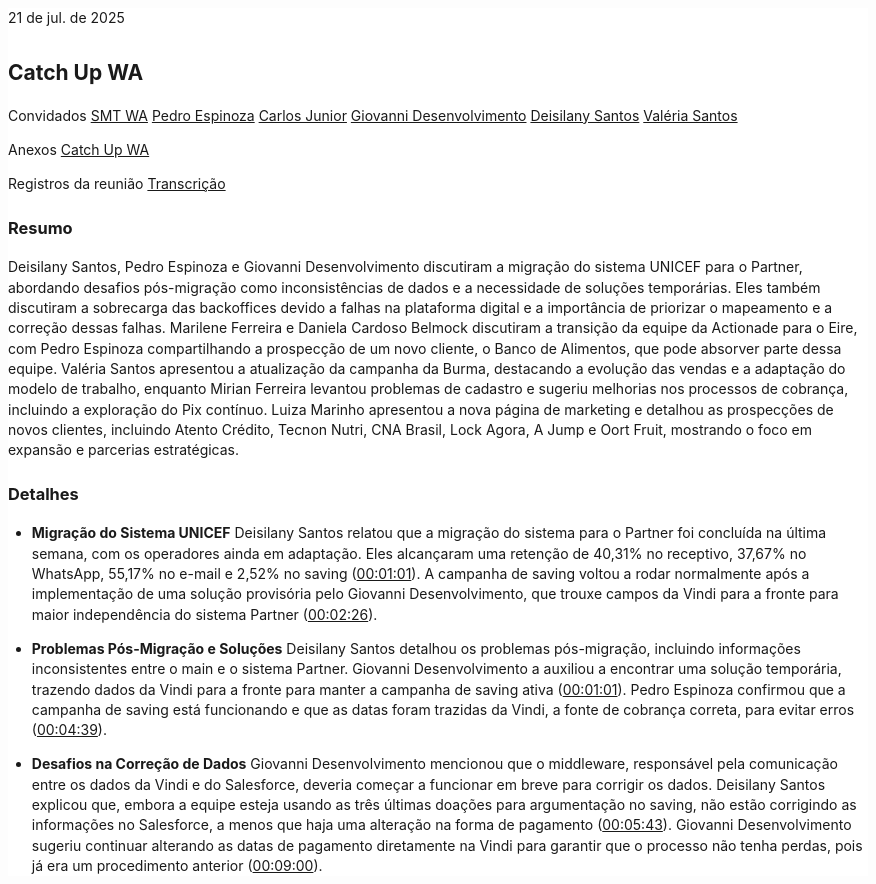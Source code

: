 21 de jul. de 2025

## Catch Up WA

Convidados [SMT WA](mailto:smt@wacontactcenter.com.br) [Pedro Espinoza](mailto:pespinoza@wacontactcenter.com.br) [Carlos Junior](mailto:carlosjunior@wacontactcenter.com.br) [Giovanni Desenvolvimento](mailto:giovanni@wacontactcenter.com.br) [Deisilany Santos](mailto:deisilany.santos@wacontactcenter.com.br) [Valéria Santos](mailto:valeria.santos@wacontactcenter.com.br)

Anexos [Catch Up WA](https://www.google.com/calendar/event?eid=aTB1OXNhcTdvYmZyaGg1YTAxOXRsOWJzMHJfMjAyNTA3MjFUMTIwMDAwWiBwZXNwaW5vemFAd2Fjb250YWN0Y2VudGVyLmNvbS5icg) 

Registros da reunião [Transcrição](?tab=t.f99bev7nb38g) 

### Resumo

Deisilany Santos, Pedro Espinoza e Giovanni Desenvolvimento discutiram a migração do sistema UNICEF para o Partner, abordando desafios pós-migração como inconsistências de dados e a necessidade de soluções temporárias. Eles também discutiram a sobrecarga das backoffices devido a falhas na plataforma digital e a importância de priorizar o mapeamento e a correção dessas falhas. Marilene Ferreira e Daniela Cardoso Belmock discutiram a transição da equipe da Actionade para o Eire, com Pedro Espinoza compartilhando a prospecção de um novo cliente, o Banco de Alimentos, que pode absorver parte dessa equipe. Valéria Santos apresentou a atualização da campanha da Burma, destacando a evolução das vendas e a adaptação do modelo de trabalho, enquanto Mirian Ferreira levantou problemas de cadastro e sugeriu melhorias nos processos de cobrança, incluindo a exploração do Pix contínuo. Luiza Marinho apresentou a nova página de marketing e detalhou as prospecções de novos clientes, incluindo Atento Crédito, Tecnon Nutri, CNA Brasil, Lock Agora, A Jump e Oort Fruit, mostrando o foco em expansão e parcerias estratégicas.

### Detalhes

* **Migração do Sistema UNICEF** Deisilany Santos relatou que a migração do sistema para o Partner foi concluída na última semana, com os operadores ainda em adaptação. Eles alcançaram uma retenção de 40,31% no receptivo, 37,67% no WhatsApp, 55,17% no e-mail e 2,52% no saving ([00:01:01](?tab=t.f99bev7nb38g#heading=h.sz0u945k2v77)). A campanha de saving voltou a rodar normalmente após a implementação de uma solução provisória pelo Giovanni Desenvolvimento, que trouxe campos da Vindi para a fronte para maior independência do sistema Partner ([00:02:26](?tab=t.f99bev7nb38g#heading=h.8mq9zetj516t)).

* **Problemas Pós-Migração e Soluções** Deisilany Santos detalhou os problemas pós-migração, incluindo informações inconsistentes entre o main e o sistema Partner. Giovanni Desenvolvimento a auxiliou a encontrar uma solução temporária, trazendo dados da Vindi para a fronte para manter a campanha de saving ativa ([00:01:01](?tab=t.f99bev7nb38g#heading=h.sz0u945k2v77)). Pedro Espinoza confirmou que a campanha de saving está funcionando e que as datas foram trazidas da Vindi, a fonte de cobrança correta, para evitar erros ([00:04:39](?tab=t.f99bev7nb38g#heading=h.pfwmi7fowi84)).

* **Desafios na Correção de Dados** Giovanni Desenvolvimento mencionou que o middleware, responsável pela comunicação entre os dados da Vindi e do Salesforce, deveria começar a funcionar em breve para corrigir os dados. Deisilany Santos explicou que, embora a equipe esteja usando as três últimas doações para argumentação no saving, não estão corrigindo as informações no Salesforce, a menos que haja uma alteração na forma de pagamento ([00:05:43](?tab=t.f99bev7nb38g#heading=h.s3zvqj7uy4k4)). Giovanni Desenvolvimento sugeriu continuar alterando as datas de pagamento diretamente na Vindi para garantir que o processo não tenha perdas, pois já era um procedimento anterior ([00:09:00](?tab=t.f99bev7nb38g#heading=h.futwosseyqwi)).
